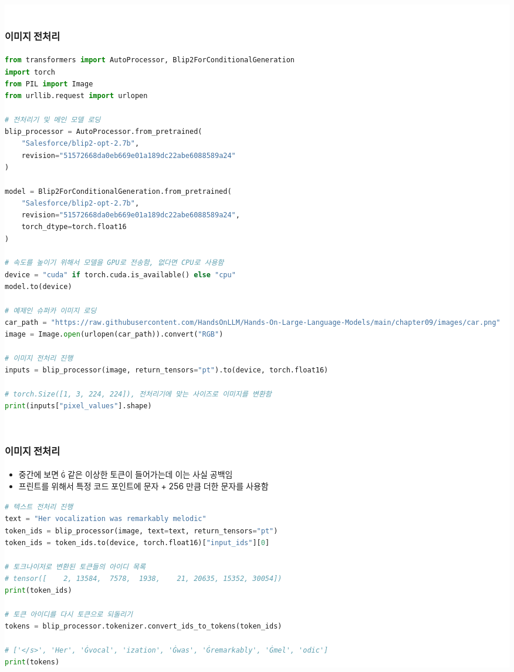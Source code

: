 <br>

### 이미지 전처리
```python
from transformers import AutoProcessor, Blip2ForConditionalGeneration
import torch
from PIL import Image
from urllib.request import urlopen

# 전처리기 및 메인 모델 로딩
blip_processor = AutoProcessor.from_pretrained(
    "Salesforce/blip2-opt-2.7b",
    revision="51572668da0eb669e01a189dc22abe6088589a24"
)

model = Blip2ForConditionalGeneration.from_pretrained(
    "Salesforce/blip2-opt-2.7b",
    revision="51572668da0eb669e01a189dc22abe6088589a24",
    torch_dtype=torch.float16
)

# 속도를 높이기 위해서 모델을 GPU로 전송함, 없다면 CPU로 사용함
device = "cuda" if torch.cuda.is_available() else "cpu"
model.to(device)

# 예제인 슈퍼카 이미지 로딩
car_path = "https://raw.githubusercontent.com/HandsOnLLM/Hands-On-Large-Language-Models/main/chapter09/images/car.png"
image = Image.open(urlopen(car_path)).convert("RGB")

# 이미지 전처리 진행
inputs = blip_processor(image, return_tensors="pt").to(device, torch.float16)

# torch.Size([1, 3, 224, 224]), 전처리기에 맞는 사이즈로 이미지를 변환함
print(inputs["pixel_values"].shape)
```

<br>

### 이미지 전처리
- 중간에 보면 `Ġ` 같은 이상한 토큰이 들어가는데 이는 사실 공백임
- 프린트를 위해서 특정 코드 포인트에 문자 + 256 만큼 더한 문자를 사용함
```python
# 텍스트 전처리 진행
text = "Her vocalization was remarkably melodic"
token_ids = blip_processor(image, text=text, return_tensors="pt")
token_ids = token_ids.to(device, torch.float16)["input_ids"][0]

# 토크나이저로 변환된 토큰들의 아이디 목록
# tensor([    2, 13584,  7578,  1938,    21, 20635, 15352, 30054])
print(token_ids)

# 토큰 아이디를 다시 토큰으로 되돌리기
tokens = blip_processor.tokenizer.convert_ids_to_tokens(token_ids)

# ['</s>', 'Her', 'Ġvocal', 'ization', 'Ġwas', 'Ġremarkably', 'Ġmel', 'odic']
print(tokens)
```
